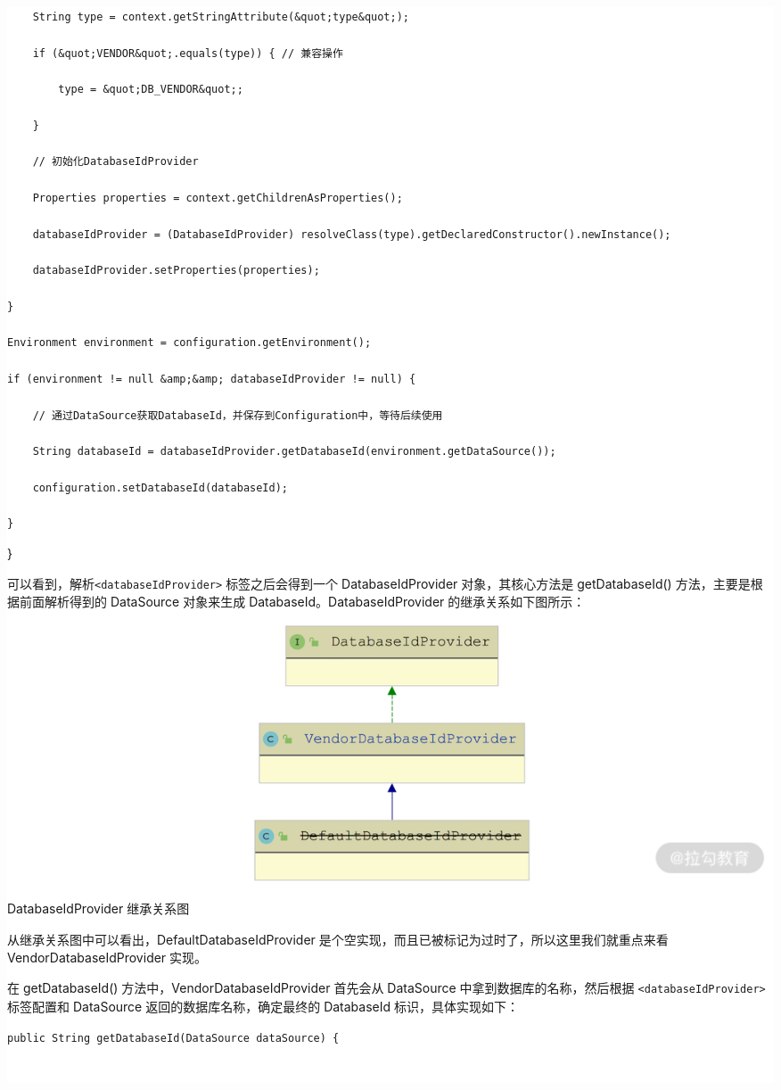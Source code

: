         String type = context.getStringAttribute(&quot;type&quot;);

        if (&quot;VENDOR&quot;.equals(type)) { // 兼容操作

            type = &quot;DB_VENDOR&quot;;

        }

        // 初始化DatabaseIdProvider

        Properties properties = context.getChildrenAsProperties();

        databaseIdProvider = (DatabaseIdProvider) resolveClass(type).getDeclaredConstructor().newInstance();

        databaseIdProvider.setProperties(properties);

    }

    Environment environment = configuration.getEnvironment();

    if (environment != null &amp;&amp; databaseIdProvider != null) {

        // 通过DataSource获取DatabaseId，并保存到Configuration中，等待后续使用

        String databaseId = databaseIdProvider.getDatabaseId(environment.getDataSource());

        configuration.setDatabaseId(databaseId);

    }

}
</code></pre>
<p>可以看到，解析<code>&lt;databaseIdProvider&gt;</code> 标签之后会得到一个 DatabaseIdProvider 对象，其核心方法是 getDatabaseId() 方法，主要是根据前面解析得到的 DataSource 对象来生成 DatabaseId。DatabaseIdProvider 的继承关系如下图所示：</p>
<p><img src="assets/CioPOWA01E6AM0S_AAFq9Ci2CSc510.png" alt="2021223-1874.png" /></p>
<p>DatabaseIdProvider 继承关系图</p>
<p>从继承关系图中可以看出，DefaultDatabaseIdProvider 是个空实现，而且已被标记为过时了，所以这里我们就重点来看 VendorDatabaseIdProvider 实现。</p>
<p>在 getDatabaseId() 方法中，VendorDatabaseIdProvider 首先会从 DataSource 中拿到数据库的名称，然后根据 <code>&lt;databaseIdProvider&gt; </code>标签配置和 DataSource 返回的数据库名称，确定最终的 DatabaseId 标识，具体实现如下：</p>
<pre><code>public String getDatabaseId(DataSource dataSource) {
